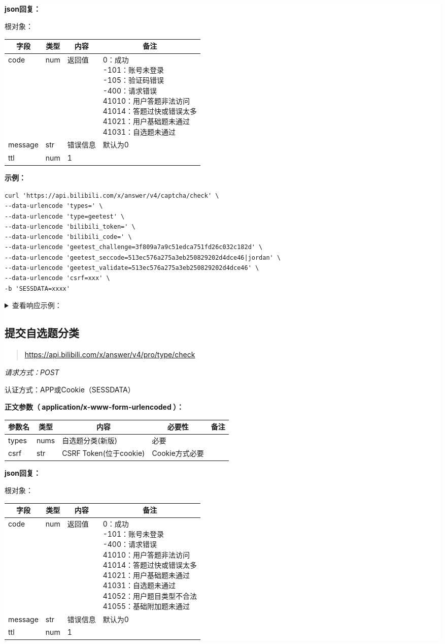 **json回复：**

根对象：

| 字段    | 类型 | 内容     | 备注                                                         |
| ------- | ---- | -------- | ------------------------------------------------------------ |
| code    | num  | 返回值   | 0：成功<br />-101：账号未登录<br />-105：验证码错误<br />-400：请求错误<br />41010：用户答题非法访问<br />41014：答题过快或错误太多<br />41021：用户基础题未通过<br />41031：自选题未通过 |
| message | str  | 错误信息 | 默认为0                                                      |
| ttl     | num  | 1        |                                                              |

**示例：**

```shell
curl 'https://api.bilibili.com/x/answer/v4/captcha/check' \
--data-urlencode 'types=' \
--data-urlencode 'type=geetest' \
--data-urlencode 'bilibili_token=' \
--data-urlencode 'bilibili_code=' \
--data-urlencode 'geetest_challenge=3f809a7a9c51edca751fd26c032c182d' \
--data-urlencode 'geetest_seccode=513ec576a275a3eb250829202d4dce46|jordan' \
--data-urlencode 'geetest_validate=513ec576a275a3eb250829202d4dce46' \
--data-urlencode 'csrf=xxx' \
-b 'SESSDATA=xxxx'
```

<details><summary>查看响应示例：</summary></details>

## 提交自选题分类

> https://api.bilibili.com/x/answer/v4/pro/type/check

*请求方式：POST*

认证方式：APP或Cookie（SESSDATA）

**正文参数（ application/x-www-form-urlencoded ）：**

| 参数名 | 类型 | 内容                   | 必要性         | 备注 |
| ------ | ---- | ---------------------- | -------------- | ---- |
| types  | nums | 自选题分类(新版)       | 必要           |      |
| csrf   | str  | CSRF Token(位于cookie) | Cookie方式必要 |      |

**json回复：**

根对象：

| 字段    | 类型 | 内容     | 备注                                                         |
| ------- | ---- | -------- | ------------------------------------------------------------ |
| code    | num  | 返回值   | 0：成功<br />-101：账号未登录<br />-400：请求错误<br />41010：用户答题非法访问<br />41014：答题过快或错误太多<br />41021：用户基础题未通过<br />41031：自选题未通过<br />41052：用户题目类型不合法<br />41055：基础附加题未通过 |
| message | str  | 错误信息 | 默认为0                                                      |
| ttl     | num  | 1        |                                                              |
